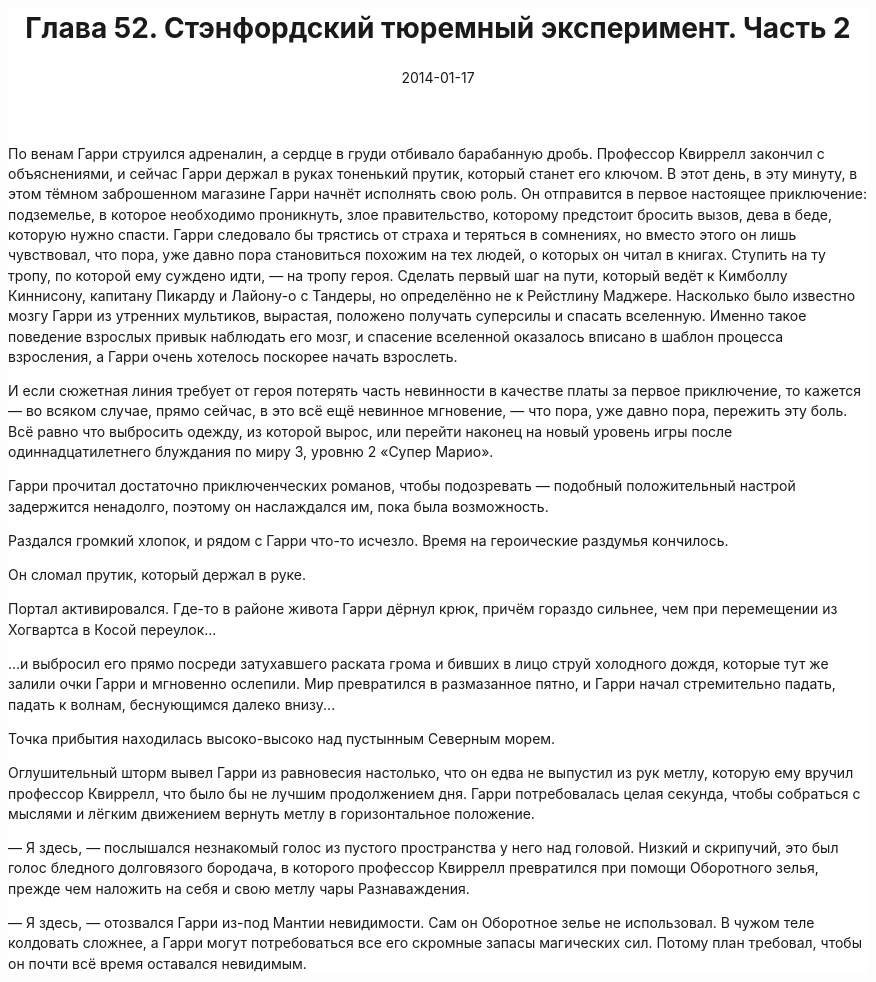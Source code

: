 ﻿---
title: "Глава 52. Стэнфордский тюремный эксперимент. Часть 2"
description: "Глава 52. Стэнфордский тюремный эксперимент. Часть 2"
categories: "глава"
layout: "chapters"
weight: "52"
date: "2014-01-17"
lastmod: "2019-08-13"
---

По венам Гарри струился адреналин, а сердце в груди отбивало барабанную дробь. Профессор Квиррелл закончил с объяснениями, и сейчас Гарри держал в руках тоненький прутик, который станет его ключом. В этот день, в эту минуту, в этом тёмном заброшенном магазине Гарри начнёт исполнять свою роль. Он отправится в первое настоящее приключение: подземелье, в которое необходимо проникнуть, злое правительство, которому предстоит бросить вызов, дева в беде, которую нужно спасти. Гарри следовало бы трястись от страха и теряться в сомнениях, но вместо этого он лишь чувствовал, что пора, уже давно пора становиться похожим на тех людей, о которых он читал в книгах. Ступить на ту тропу, по которой ему суждено идти, — на тропу героя. Сделать первый шаг на пути, который ведёт к Кимболлу Киннисону, капитану Пикарду и Лайону-о с Тандеры, но определённо не к Рейстлину Маджере. Насколько было известно мозгу Гарри из утренних мультиков, вырастая, положено получать суперсилы и спасать вселенную. Именно такое поведение взрослых привык наблюдать его мозг, и спасение вселенной оказалось вписано в шаблон процесса взросления, а Гарри очень хотелось поскорее начать взрослеть.

И если сюжетная линия требует от героя потерять часть невинности в качестве платы за первое приключение, то кажется — во всяком случае, прямо сейчас, в это всё ещё невинное мгновение, — что пора, уже давно пора, пережить эту боль. Всё равно что выбросить одежду, из которой вырос, или перейти наконец на новый уровень игры после одиннадцатилетнего блуждания по миру 3, уровню 2 «Супер Марио».

Гарри прочитал достаточно приключенческих романов, чтобы подозревать — подобный положительный настрой задержится ненадолго, поэтому он наслаждался им, пока была возможность.

Раздался громкий хлопок, и рядом с Гарри что-то исчезло. Время на героические раздумья кончилось.

Он сломал прутик, который держал в руке.

Портал активировался. Где-то в районе живота Гарри дёрнул крюк, причём гораздо сильнее, чем при перемещении из Хогвартса в Косой переулок...

…и выбросил его прямо посреди затухавшего раската грома и бивших в лицо струй холодного дождя, которые тут же залили очки Гарри и мгновенно ослепили. Мир превратился в размазанное пятно, и Гарри начал стремительно падать, падать к волнам, беснующимся далеко внизу...

Точка прибытия находилась высоко-высоко над пустынным Северным морем.

Оглушительный шторм вывел Гарри из равновесия настолько, что он едва не выпустил из рук метлу, которую ему вручил профессор Квиррелл, что было бы не лучшим продолжением дня. Гарри потребовалась целая секунда, чтобы собраться с мыслями и лёгким движением вернуть метлу в горизонтальное положение.

— Я здесь, — послышался незнакомый голос из пустого пространства у него над головой. Низкий и скрипучий, это был голос бледного долговязого бородача, в которого профессор Квиррелл превратился при помощи Оборотного зелья, прежде чем наложить на себя и свою метлу чары Разнаваждения.

— Я здесь, — отозвался Гарри из-под Мантии невидимости. Сам он Оборотное зелье не использовал. В чужом теле колдовать сложнее, а Гарри могут потребоваться все его скромные запасы магических сил. Потому план требовал, чтобы он почти всё время оставался невидимым.
